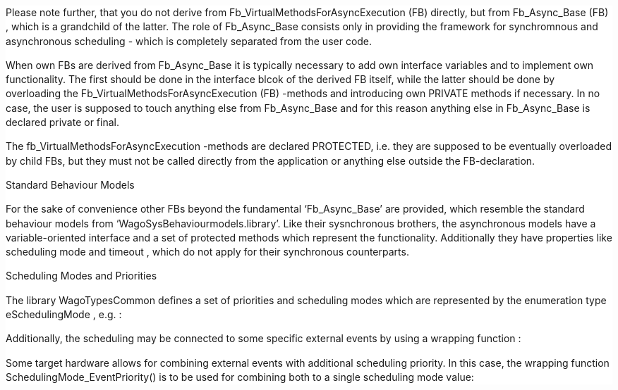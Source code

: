 Please note further, that you do not derive from Fb_VirtualMethodsForAsyncExecution (FB) directly, but from Fb_Async_Base (FB) , which is a grandchild of the latter. The role of Fb_Async_Base consists only in providing the framework for synchromnous and asynchronous scheduling - which is completely separated from the user code.

When own FBs are derived from Fb_Async_Base it is typically necessary to add own interface variables and to implement own functionality. The first should be done in the interface blcok of the derived FB itself, while the latter should be done by overloading the Fb_VirtualMethodsForAsyncExecution (FB) -methods and introducing own PRIVATE methods if necessary. In no case, the user is supposed to touch anything else from Fb_Async_Base and for this reason anything else in Fb_Async_Base is declared private or final.

The fb_VirtualMethodsForAsyncExecution -methods are declared PROTECTED, i.e. they are supposed to be eventually overloaded by child FBs, but they must not be called directly from the application or anything else outside the FB-declaration.

Standard Behaviour Models

For the sake of convenience other FBs beyond the fundamental ‘Fb_Async_Base’ are provided, which resemble the standard behaviour models from ‘WagoSysBehaviourmodels.library’. Like their sysnchronous brothers, the asynchronous models have a variable-oriented interface and a set of protected methods which represent the functionality. Additionally they have properties like scheduling mode and timeout , which do not apply for their synchronous counterparts.

Scheduling Modes and Priorities

The library WagoTypesCommon defines a set of priorities and scheduling modes which are represented by the enumeration type eSchedulingMode , e.g. :

Additionally, the scheduling may be connected to some specific external events by using a wrapping function :

Some target hardware allows for combining external events with additional scheduling priority. In this case, the wrapping function SchedulingMode_EventPriority() is to be used for combining both to a single scheduling mode value:
